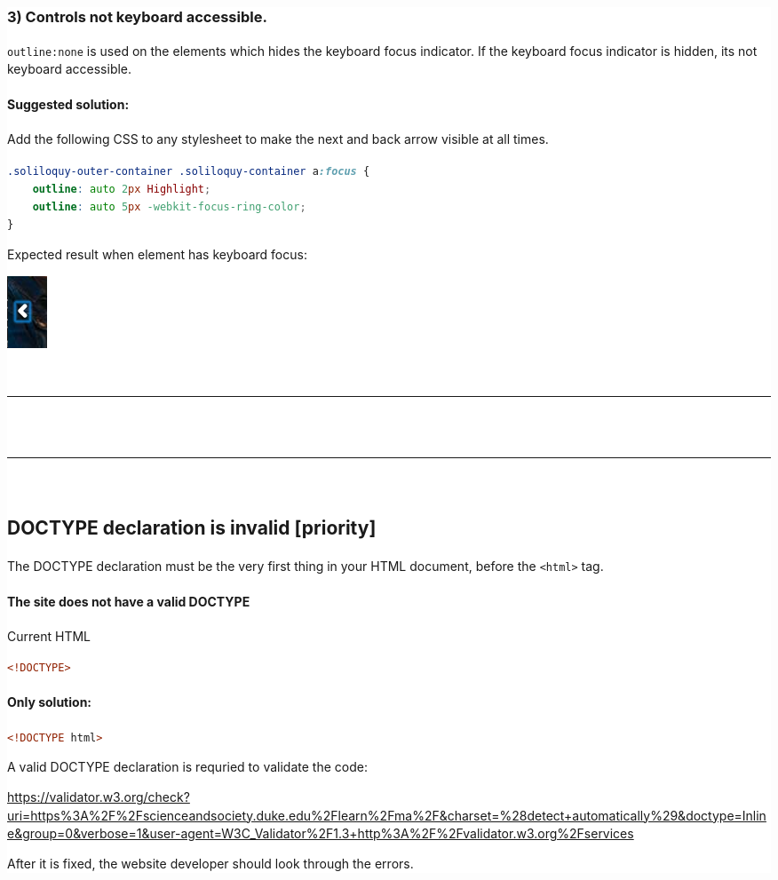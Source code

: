 ### 3) Controls not keyboard accessible. 
 `outline:none` is used on the elements which hides the keyboard focus indicator. If the keyboard focus indicator is hidden, its not keyboard accessible.
 
#### Suggested solution:

Add the following CSS to any stylesheet to make the next and back arrow visible at all times.

```css
.soliloquy-outer-container .soliloquy-container a:focus {
    outline: auto 2px Highlight;
    outline: auto 5px -webkit-focus-ring-color;
}
```

Expected result when element has keyboard focus:

![element with keyboard focus](assets/keyboard-focus.png)

<br>
<hr>
<br>
<br>
<hr>
<br>

## DOCTYPE declaration is invalid [priority]

The DOCTYPE declaration must be the very first thing in your HTML document, before the `<html>` tag.

#### The site does not have a valid DOCTYPE

Current HTML

```html
<!DOCTYPE>
```

#### Only solution:

```html
<!DOCTYPE html>
```

A valid DOCTYPE declaration is requried to validate the code:

<https://validator.w3.org/check?uri=https%3A%2F%2Fscienceandsociety.duke.edu%2Flearn%2Fma%2F&charset=%28detect+automatically%29&doctype=Inline&group=0&verbose=1&user-agent=W3C_Validator%2F1.3+http%3A%2F%2Fvalidator.w3.org%2Fservices>

After it is fixed, the website developer should look through the errors.
